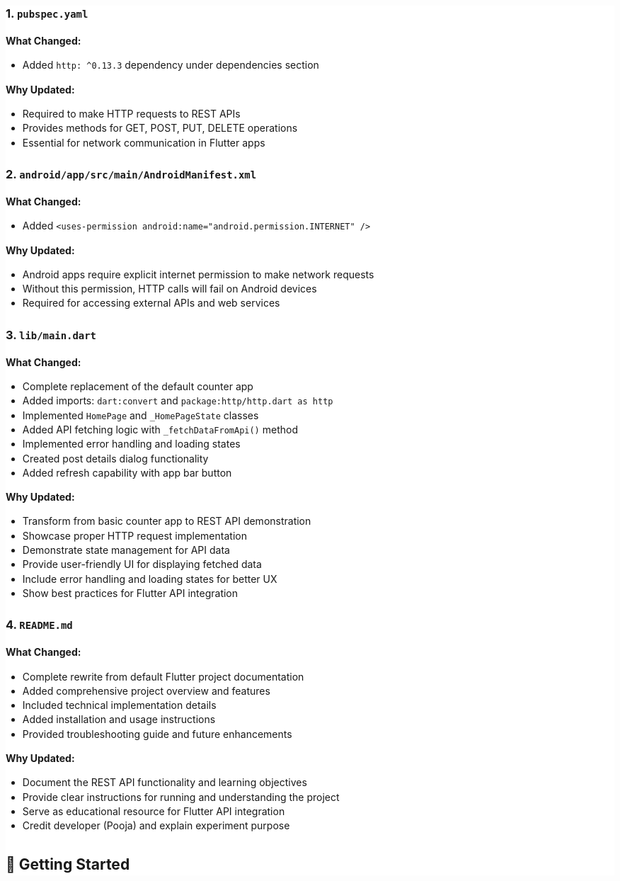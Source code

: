 ### 1. `pubspec.yaml`
**What Changed:**
- Added `http: ^0.13.3` dependency under dependencies section

**Why Updated:**
- Required to make HTTP requests to REST APIs
- Provides methods for GET, POST, PUT, DELETE operations
- Essential for network communication in Flutter apps

### 2. `android/app/src/main/AndroidManifest.xml`
**What Changed:**
- Added `<uses-permission android:name="android.permission.INTERNET" />` 

**Why Updated:**
- Android apps require explicit internet permission to make network requests
- Without this permission, HTTP calls will fail on Android devices
- Required for accessing external APIs and web services

### 3. `lib/main.dart`
**What Changed:**
- Complete replacement of the default counter app
- Added imports: `dart:convert` and `package:http/http.dart as http`
- Implemented `HomePage` and `_HomePageState` classes
- Added API fetching logic with `_fetchDataFromApi()` method
- Implemented error handling and loading states
- Created post details dialog functionality
- Added refresh capability with app bar button

**Why Updated:**
- Transform from basic counter app to REST API demonstration
- Showcase proper HTTP request implementation
- Demonstrate state management for API data
- Provide user-friendly UI for displaying fetched data
- Include error handling and loading states for better UX
- Show best practices for Flutter API integration

### 4. `README.md`
**What Changed:**
- Complete rewrite from default Flutter project documentation
- Added comprehensive project overview and features
- Included technical implementation details
- Added installation and usage instructions
- Provided troubleshooting guide and future enhancements

**Why Updated:**
- Document the REST API functionality and learning objectives
- Provide clear instructions for running and understanding the project
- Serve as educational resource for Flutter API integration
- Credit developer (Pooja) and explain experiment purpose

## 🚀 Getting Started
